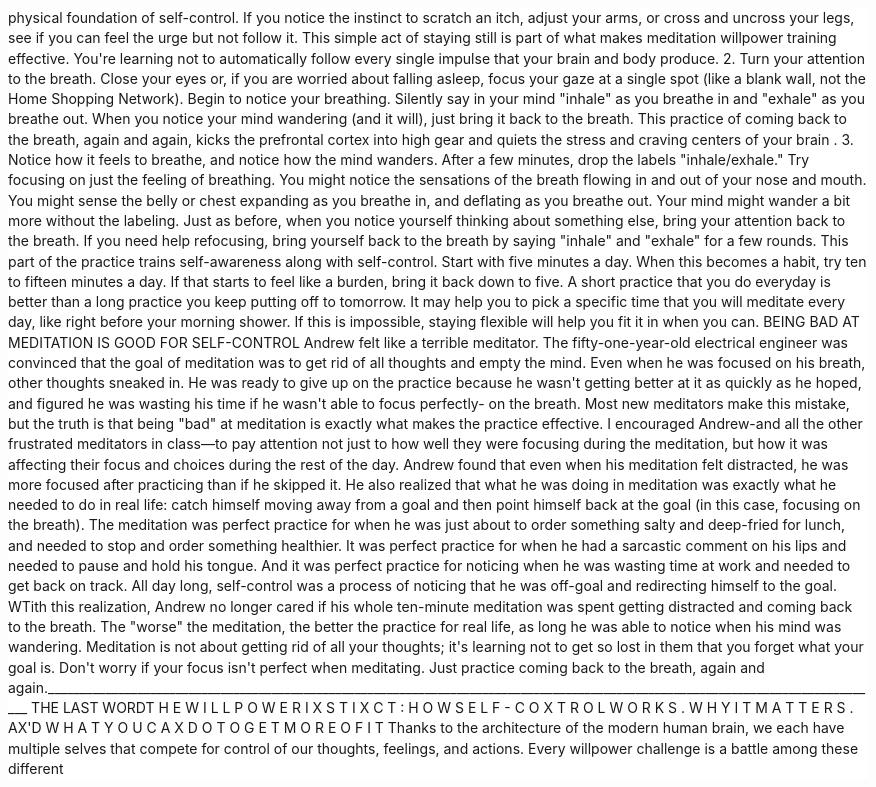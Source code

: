 physical foundation of self-control. If you notice the instinct to scratch an itch, adjust your arms, or cross and uncross your legs, see if you can feel the urge but not follow it. This simple act of
staying still is part of what makes meditation willpower training effective. You're learning not to automatically follow every single impulse that your brain and body produce.
2. Turn your attention to the breath.
Close your eyes or, if you are worried about falling asleep, focus your gaze at a single spot (like a blank wall, not the Home Shopping Network). Begin to notice your breathing. Silently say in
your mind "inhale" as you breathe in and "exhale" as you breathe out. When you notice your mind wandering (and it will), just bring it back to the breath. This practice of coming back to
the breath, again and again, kicks the prefrontal cortex into high gear and quiets the stress and craving centers of your brain .
3. Notice how it feels to breathe, and notice how the mind wanders.
After a few minutes, drop the labels "inhale/exhale." Try focusing on just the feeling of breathing. You might notice the sensations of the breath flowing in and out of your nose and mouth.
You might sense the belly or chest expanding as you breathe in, and deflating as you breathe out. Your mind might wander a bit more without the labeling. Just as before, when you notice
yourself thinking about something else, bring your attention back to the breath. If you need help refocusing, bring yourself back to the breath by saying "inhale" and "exhale" for a few
rounds. This part of the practice trains self-awareness along with self-control.
Start with five minutes a day. When this becomes a habit, try ten to fifteen minutes a day. If that starts to feel like a burden, bring it back down to five. A short practice that you do everyday is better than a long practice you keep putting off to tomorrow. It may help you to pick a specific time that you will meditate every day, like right before your morning shower. If this is
impossible, staying flexible will help you fit it in when you can.
BEING BAD AT MEDITATION IS GOOD FOR SELF-CONTROL
Andrew felt like a terrible meditator. The fifty-one-year-old electrical engineer was convinced that the goal of meditation was to get rid of all thoughts and empty the mind. Even when he was focused on his
breath, other thoughts sneaked in. He was ready to give up on the practice because he wasn't getting better at it as quickly as he hoped, and figured he was wasting his time if he wasn't able to focus perfectly- on
the breath.
Most new meditators make this mistake, but the truth is that being "bad" at meditation is exactly what makes the practice effective. I encouraged Andrew-and all the other frustrated meditators in class—to
pay attention not just to how well they were focusing during the meditation, but how it was affecting their focus and choices during the rest of the day.
Andrew found that even when his meditation felt distracted, he was more focused after practicing than if he skipped it. He also realized that what he was doing in meditation was exactly what he needed to do
in real life: catch himself moving away from a goal and then point himself back at the goal (in this case, focusing on the breath). The meditation was perfect practice for when he was just about to order
something salty and deep-fried for lunch, and needed to stop and order something healthier. It was perfect practice for when he had a sarcastic comment on his lips and needed to pause and hold his tongue. And
it was perfect practice for noticing when he was wasting time at work and needed to get back on track. All day long, self-control was a process of noticing that he was off-goal and redirecting himself to the goal.
WTith this realization, Andrew no longer cared if his whole ten-minute meditation was spent getting distracted and coming back to the breath. The "worse" the meditation, the better the practice for real life, as
long he was able to notice when his mind was wandering.
Meditation is not about getting rid of all your thoughts; it's learning not to get so lost in them that you forget what your goal is. Don't worry if your focus isn't perfect when meditating. Just practice coming back
to the breath, again and again.___________________________________________________________________________________________________________________________________
THE LAST WORDT H E W I L L P O W E R I X S T I X C T : H O W S E L F - C O X T R O L W O R K S . W H Y I T M A T T E R S . AX'D W H A T Y O U C A X D O T O G E T M O R E O F I T
Thanks to the architecture of the modern human brain, we each have multiple selves that compete for control of our thoughts, feelings, and actions. Every willpower challenge is a battle among these different